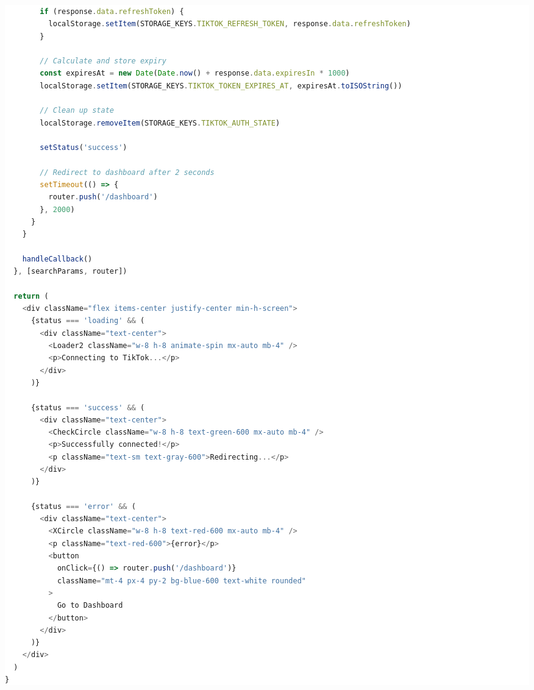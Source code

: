 ```typescript
        if (response.data.refreshToken) {
          localStorage.setItem(STORAGE_KEYS.TIKTOK_REFRESH_TOKEN, response.data.refreshToken)
        }

        // Calculate and store expiry
        const expiresAt = new Date(Date.now() + response.data.expiresIn * 1000)
        localStorage.setItem(STORAGE_KEYS.TIKTOK_TOKEN_EXPIRES_AT, expiresAt.toISOString())

        // Clean up state
        localStorage.removeItem(STORAGE_KEYS.TIKTOK_AUTH_STATE)

        setStatus('success')
        
        // Redirect to dashboard after 2 seconds
        setTimeout(() => {
          router.push('/dashboard')
        }, 2000)
      }
    }

    handleCallback()
  }, [searchParams, router])

  return (
    <div className="flex items-center justify-center min-h-screen">
      {status === 'loading' && (
        <div className="text-center">
          <Loader2 className="w-8 h-8 animate-spin mx-auto mb-4" />
          <p>Connecting to TikTok...</p>
        </div>
      )}
      
      {status === 'success' && (
        <div className="text-center">
          <CheckCircle className="w-8 h-8 text-green-600 mx-auto mb-4" />
          <p>Successfully connected!</p>
          <p className="text-sm text-gray-600">Redirecting...</p>
        </div>
      )}
      
      {status === 'error' && (
        <div className="text-center">
          <XCircle className="w-8 h-8 text-red-600 mx-auto mb-4" />
          <p className="text-red-600">{error}</p>
          <button
            onClick={() => router.push('/dashboard')}
            className="mt-4 px-4 py-2 bg-blue-600 text-white rounded"
          >
            Go to Dashboard
          </button>
        </div>
      )}
    </div>
  )
}
```

